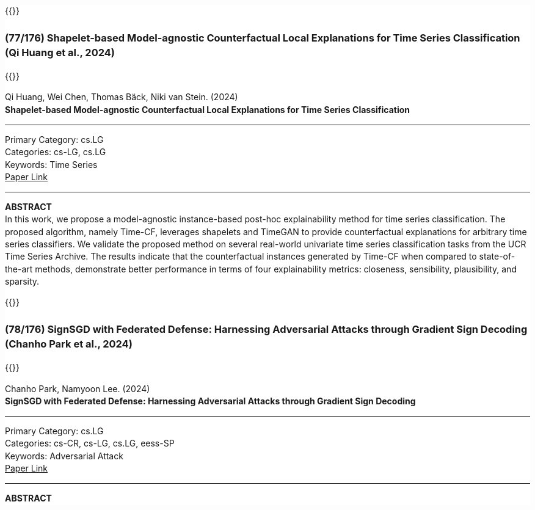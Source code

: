 {{</citation>}}


### (77/176) Shapelet-based Model-agnostic Counterfactual Local Explanations for Time Series Classification (Qi Huang et al., 2024)

{{<citation>}}

Qi Huang, Wei Chen, Thomas Bäck, Niki van Stein. (2024)  
**Shapelet-based Model-agnostic Counterfactual Local Explanations for Time Series Classification**  

---
Primary Category: cs.LG  
Categories: cs-LG, cs.LG  
Keywords: Time Series  
[Paper Link](http://arxiv.org/abs/2402.01343v1)  

---


**ABSTRACT**  
In this work, we propose a model-agnostic instance-based post-hoc explainability method for time series classification. The proposed algorithm, namely Time-CF, leverages shapelets and TimeGAN to provide counterfactual explanations for arbitrary time series classifiers. We validate the proposed method on several real-world univariate time series classification tasks from the UCR Time Series Archive. The results indicate that the counterfactual instances generated by Time-CF when compared to state-of-the-art methods, demonstrate better performance in terms of four explainability metrics: closeness, sensibility, plausibility, and sparsity.

{{</citation>}}


### (78/176) SignSGD with Federated Defense: Harnessing Adversarial Attacks through Gradient Sign Decoding (Chanho Park et al., 2024)

{{<citation>}}

Chanho Park, Namyoon Lee. (2024)  
**SignSGD with Federated Defense: Harnessing Adversarial Attacks through Gradient Sign Decoding**  

---
Primary Category: cs.LG  
Categories: cs-CR, cs-LG, cs.LG, eess-SP  
Keywords: Adversarial Attack  
[Paper Link](http://arxiv.org/abs/2402.01340v1)  

---


**ABSTRACT**  
